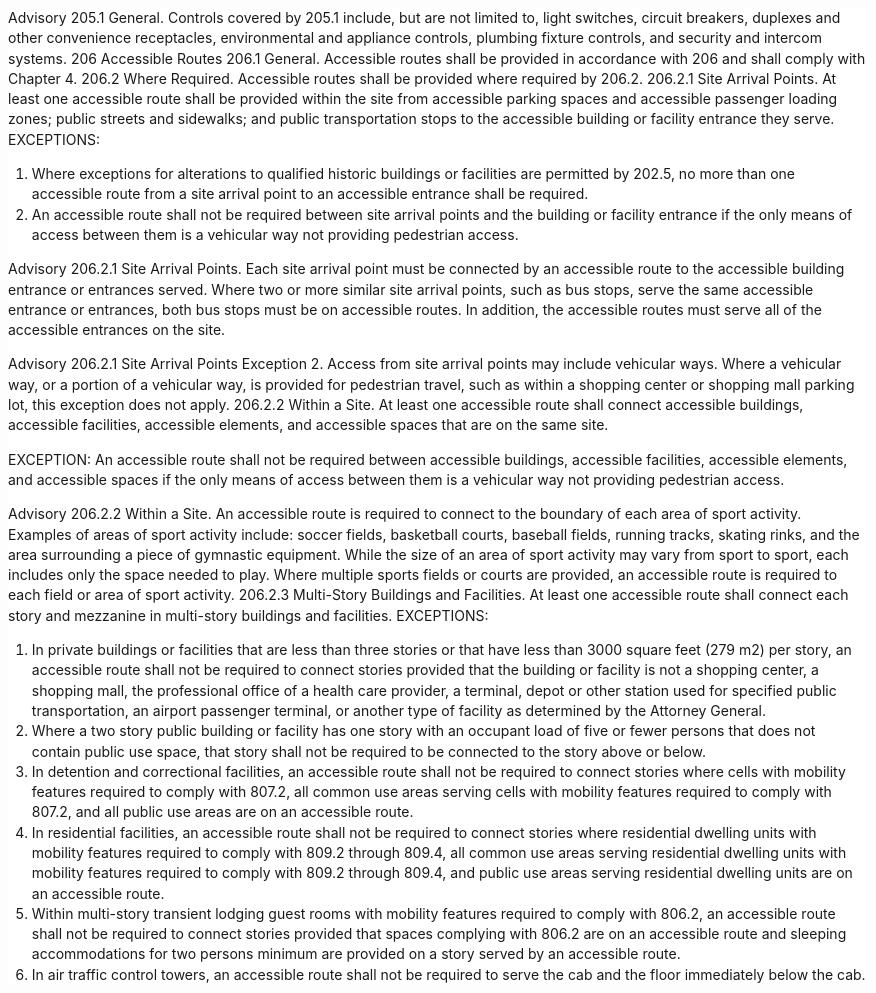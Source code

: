 Advisory 205.1 General. Controls covered by 205.1 include, but are not limited to, light switches, circuit breakers, duplexes and other convenience receptacles, environmental and appliance controls, plumbing fixture controls, and security and intercom systems.
206 Accessible Routes
206.1 General. Accessible routes shall be provided in accordance with 206 and shall comply with Chapter 4.
206.2 Where Required. Accessible routes shall be provided where required by 206.2.
206.2.1 Site Arrival Points. At least one accessible route shall be provided within the site from accessible parking spaces and accessible passenger loading zones; public streets and sidewalks; and public transportation stops to the accessible building or facility entrance they serve.
EXCEPTIONS:
1. Where exceptions for alterations to qualified historic buildings or facilities are permitted by 202.5, no more than one accessible route from a site arrival point to an accessible entrance shall be required.
2. An accessible route shall not be required between site arrival points and the building or facility entrance if the only means of access between them is a vehicular way not providing pedestrian access.

Advisory 206.2.1 Site Arrival Points. Each site arrival point must be connected by an accessible route to the accessible building entrance or entrances served. Where two or more similar site arrival points, such as bus stops, serve the same accessible entrance or entrances, both bus stops must be on accessible routes. In addition, the accessible routes must serve all of the accessible entrances on the site.

Advisory 206.2.1 Site Arrival Points Exception 2. Access from site arrival points may include vehicular ways. Where a vehicular way, or a portion of a vehicular way, is provided for pedestrian travel, such as within a shopping center or shopping mall parking lot, this exception does not apply.
206.2.2 Within a Site. At least one accessible route shall connect accessible buildings, accessible facilities, accessible elements, and accessible spaces that are on the same site.

EXCEPTION: An accessible route shall not be required between accessible buildings, accessible facilities, accessible elements, and accessible spaces if the only means of access between them is a vehicular way not providing pedestrian access.

Advisory 206.2.2 Within a Site. An accessible route is required to connect to the boundary of each area of sport activity. Examples of areas of sport activity include: soccer fields, basketball courts, baseball fields, running tracks, skating rinks, and the area surrounding a piece of gymnastic equipment. While the size of an area of sport activity may vary from sport to sport, each includes only the space needed to play. Where multiple sports fields or courts are provided, an accessible route is required to each field or area of sport activity.
206.2.3 Multi-Story Buildings and Facilities. At least one accessible route shall connect each story and mezzanine in multi-story buildings and facilities.
EXCEPTIONS:
1. In private buildings or facilities that are less than three stories or that have less than 3000 square feet (279 m2) per story, an accessible route shall not be required to connect stories provided that the building or facility is not a shopping center, a shopping mall, the professional office of a health care provider, a terminal, depot or other station used for specified public transportation, an airport passenger terminal, or another type of facility as determined by the Attorney General.
2. Where a two story public building or facility has one story with an occupant load of five or fewer persons that does not contain public use space, that story shall not be required to be connected to the story above or below.
3. In detention and correctional facilities, an accessible route shall not be required to connect stories where cells with mobility features required to comply with 807.2, all common use areas serving cells with mobility features required to comply with 807.2, and all public use areas are on an accessible route.
4. In residential facilities, an accessible route shall not be required to connect stories where residential dwelling units with mobility features required to comply with 809.2 through 809.4, all common use areas serving residential dwelling units with mobility features required to comply with 809.2 through 809.4, and public use areas serving residential dwelling units are on an accessible route.
5. Within multi-story transient lodging guest rooms with mobility features required to comply with 806.2, an accessible route shall not be required to connect stories provided that spaces complying with 806.2 are on an accessible route and sleeping accommodations for two persons minimum are provided on a story served by an accessible route.
6. In air traffic control towers, an accessible route shall not be required to serve the cab and the floor immediately below the cab.